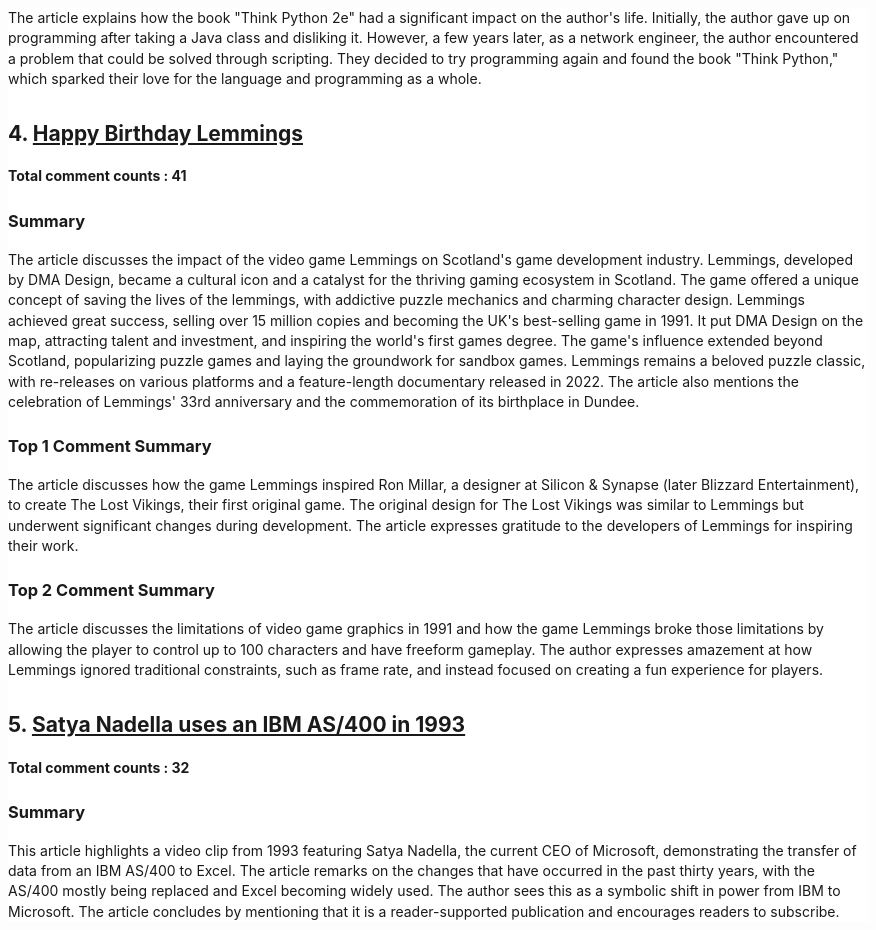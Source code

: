  The article explains how the book "Think Python 2e" had a significant impact on the author's life. Initially, the author gave up on programming after taking a Java class and disliking it. However, a few years later, as a network engineer, the author encountered a problem that could be solved through scripting. They decided to try programming again and found the book "Think Python," which sparked their love for the language and programming as a whole.

## 4. [Happy Birthday Lemmings](https://news.ycombinator.com/item?id=39390965)

**Total comment counts : 41**

### Summary

 The article discusses the impact of the video game Lemmings on Scotland's game development industry. Lemmings, developed by DMA Design, became a cultural icon and a catalyst for the thriving gaming ecosystem in Scotland. The game offered a unique concept of saving the lives of the lemmings, with addictive puzzle mechanics and charming character design. Lemmings achieved great success, selling over 15 million copies and becoming the UK's best-selling game in 1991. It put DMA Design on the map, attracting talent and investment, and inspiring the world's first games degree. The game's influence extended beyond Scotland, popularizing puzzle games and laying the groundwork for sandbox games. Lemmings remains a beloved puzzle classic, with re-releases on various platforms and a feature-length documentary released in 2022. The article also mentions the celebration of Lemmings' 33rd anniversary and the commemoration of its birthplace in Dundee.

### Top 1 Comment Summary

 The article discusses how the game Lemmings inspired Ron Millar, a designer at Silicon & Synapse (later Blizzard Entertainment), to create The Lost Vikings, their first original game. The original design for The Lost Vikings was similar to Lemmings but underwent significant changes during development. The article expresses gratitude to the developers of Lemmings for inspiring their work.

### Top 2 Comment Summary

 The article discusses the limitations of video game graphics in 1991 and how the game Lemmings broke those limitations by allowing the player to control up to 100 characters and have freeform gameplay. The author expresses amazement at how Lemmings ignored traditional constraints, such as frame rate, and instead focused on creating a fun experience for players.

## 5. [Satya Nadella uses an IBM AS/400 in 1993](https://news.ycombinator.com/item?id=39368700)

**Total comment counts : 32**

### Summary

 This article highlights a video clip from 1993 featuring Satya Nadella, the current CEO of Microsoft, demonstrating the transfer of data from an IBM AS/400 to Excel. The article remarks on the changes that have occurred in the past thirty years, with the AS/400 mostly being replaced and Excel becoming widely used. The author sees this as a symbolic shift in power from IBM to Microsoft. The article concludes by mentioning that it is a reader-supported publication and encourages readers to subscribe.
